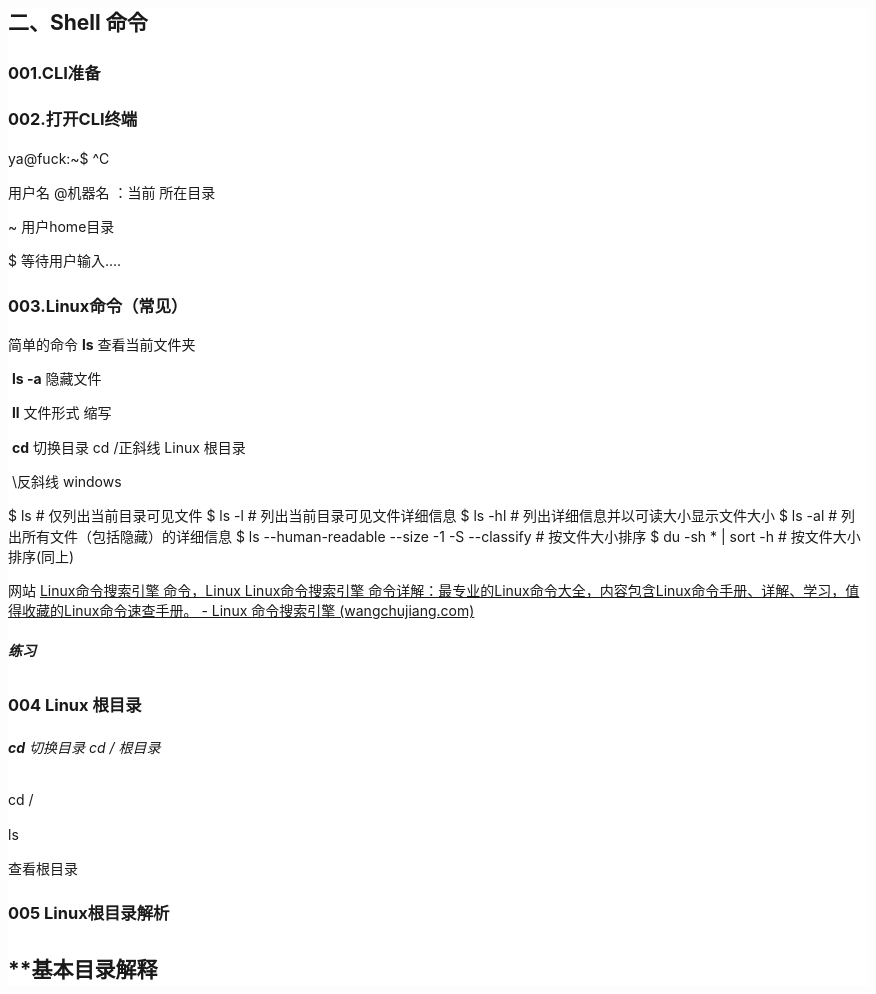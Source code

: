 ## 二、Shell 命令

### 001.CLI准备

### 002.打开CLI终端

ya@fuck:~$ ^C

用户名 @机器名 ：当前 所在目录

~ 用户home目录

$ 等待用户输入....

### 003.Linux命令（常见）

简单的命令  **ls** 查看当前文件夹 

​					 **ls -a**  隐藏文件

​					**ll**  文件形式 缩写 

​			   	**cd**  切换目录 cd /正斜线  Linux   根目录

​											\反斜线    windows

$  ls          # 仅列出当前目录可见文件
$  ls -l       # 列出当前目录可见文件详细信息
$  ls -hl     # 列出详细信息并以可读大小显示文件大小
$  ls -al     # 列出所有文件（包括隐藏）的详细信息
$  ls --human-readable --size -1 -S --classify    # 按文件大小排序
$  du -sh * | sort -h          # 按文件大小排序(同上)



网站 [Linux命令搜索引擎 命令，Linux Linux命令搜索引擎 命令详解：最专业的Linux命令大全，内容包含Linux命令手册、详解、学习，值得收藏的Linux命令速查手册。 - Linux 命令搜索引擎 (wangchujiang.com)](https://wangchujiang.com/linux-command/)





###### **练习** 

### 004 Linux 根目录

###### **cd**  切换目录 cd /   根目录



cd / 

ls

查看根目录

### 005 Linux根目录解析

## **基本目录解释
